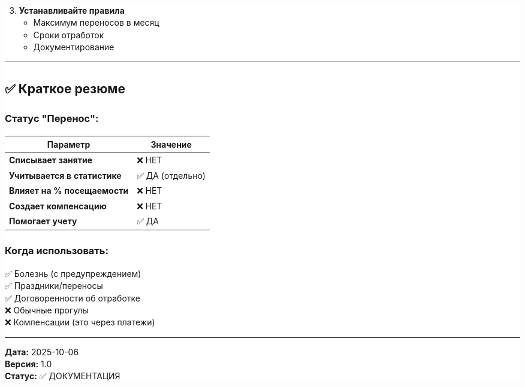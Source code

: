 3. **Устанавливайте правила**
   - Максимум переносов в месяц
   - Сроки отработок
   - Документирование

---

## ✅ Краткое резюме

### Статус "Перенос":

| Параметр | Значение |
|----------|----------|
| **Списывает занятие** | ❌ НЕТ |
| **Учитывается в статистике** | ✅ ДА (отдельно) |
| **Влияет на % посещаемости** | ❌ НЕТ |
| **Создает компенсацию** | ❌ НЕТ |
| **Помогает учету** | ✅ ДА |

### Когда использовать:

✅ Болезнь (с предупреждением)  
✅ Праздники/переносы  
✅ Договоренности об отработке  
❌ Обычные прогулы  
❌ Компенсации (это через платежи)  

---

**Дата:** 2025-10-06  
**Версия:** 1.0  
**Статус:** ✅ ДОКУМЕНТАЦИЯ
